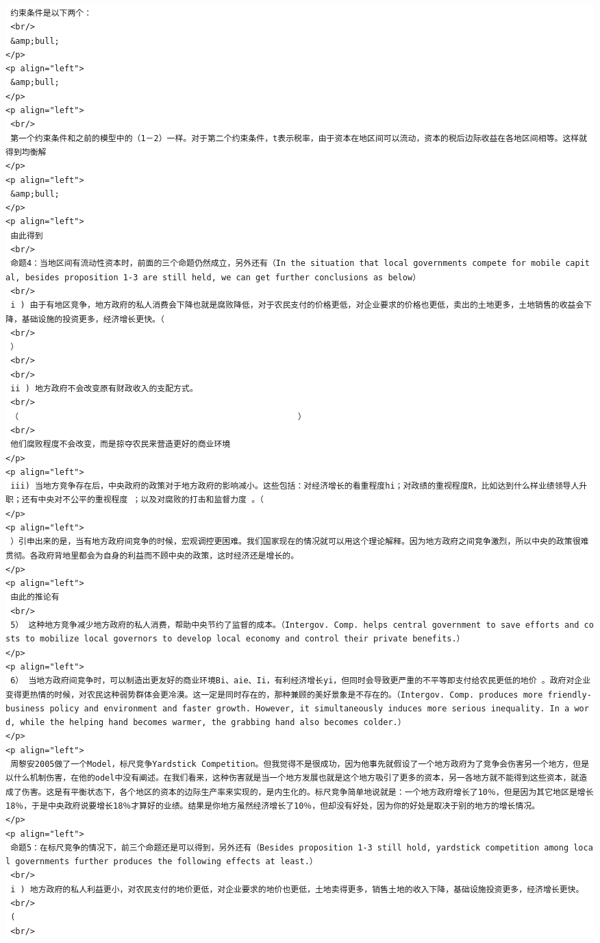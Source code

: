      约束条件是以下两个：
     <br/>
     &amp;bull;
    </p>
    <p align="left">
     &amp;bull;
    </p>
    <p align="left">
     <br/>
     第一个约束条件和之前的模型中的（1－2）一样。对于第二个约束条件，t表示税率，由于资本在地区间可以流动，资本的税后边际收益在各地区间相等。这样就得到均衡解
    </p>
    <p align="left">
     &amp;bull;
    </p>
    <p align="left">
     由此得到
     <br/>
     命题4：当地区间有流动性资本时，前面的三个命题仍然成立，另外还有（In the situation that local governments compete for mobile capital, besides proposition 1-3 are still held, we can get further conclusions as below）
     <br/>
     i ) 由于有地区竞争，地方政府的私人消费会下降也就是腐败降低，对于农民支付的价格更低，对企业要求的价格也更低，卖出的土地更多，土地销售的收益会下降，基础设施的投资更多，经济增长更快。（
     <br/>
     ）
     <br/>
     <br/>
     ii ) 地方政府不会改变原有财政收入的支配方式。
     <br/>
     （                                                         ）
     <br/>
     他们腐败程度不会改变，而是掠夺农民来营造更好的商业环境
    </p>
    <p align="left">
     iii) 当地方竞争存在后，中央政府的政策对于地方政府的影响减小。这些包括：对经济增长的看重程度hi；对政绩的重视程度R，比如达到什么样业绩领导人升职；还有中央对不公平的重视程度 ；以及对腐败的打击和监督力度 。（
    </p>
    <p align="left">
     ）引申出来的是，当有地方政府间竞争的时候，宏观调控更困难。我们国家现在的情况就可以用这个理论解释。因为地方政府之间竞争激烈，所以中央的政策很难贯彻。各政府背地里都会为自身的利益而不顾中央的政策，这时经济还是增长的。
    </p>
    <p align="left">
     由此的推论有
     <br/>
     5） 这种地方竞争减少地方政府的私人消费，帮助中央节约了监督的成本。（Intergov. Comp. helps central government to save efforts and costs to mobilize local governors to develop local economy and control their private benefits.）
    </p>
    <p align="left">
     6） 当地方政府间竞争时，可以制造出更友好的商业环境Bi、aie、Ii，有利经济增长yi，但同时会导致更严重的不平等即支付给农民更低的地价 。政府对企业变得更热情的时候，对农民这种弱势群体会更冷漠。这一定是同时存在的，那种兼顾的美好景象是不存在的。（Intergov. Comp. produces more friendly-business policy and environment and faster growth. However, it simultaneously induces more serious inequality. In a word, while the helping hand becomes warmer, the grabbing hand also becomes colder.）
    </p>
    <p align="left">
     周黎安2005做了一个Model，标尺竞争Yardstick Competition。但我觉得不是很成功，因为他事先就假设了一个地方政府为了竞争会伤害另一个地方，但是以什么机制伤害，在他的odel中没有阐述。在我们看来，这种伤害就是当一个地方发展也就是这个地方吸引了更多的资本，另一各地方就不能得到这些资本，就造成了伤害。这是有平衡状态下，各个地区的资本的边际生产率来实现的，是内生化的。标尺竞争简单地说就是：一个地方政府增长了10％，但是因为其它地区是增长18％，于是中央政府说要增长18％才算好的业绩。结果是你地方虽然经济增长了10％，但却没有好处，因为你的好处是取决于别的地方的增长情况。
    </p>
    <p align="left">
     命题5：在标尺竞争的情况下，前三个命题还是可以得到，另外还有（Besides proposition 1-3 still hold, yardstick competition among local governments further produces the following effects at least.）
     <br/>
     i ) 地方政府的私人利益更小，对农民支付的地价更低，对企业要求的地价也更低，土地卖得更多，销售土地的收入下降，基础设施投资更多，经济增长更快。
     <br/>
     (
     <br/>